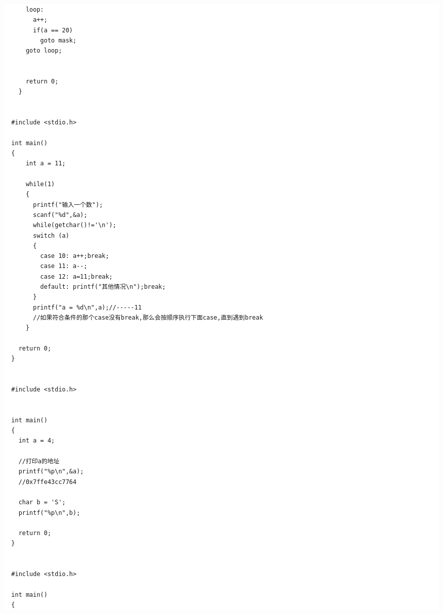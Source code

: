           loop:
            a++;
            if(a == 20)
              goto mask;
          goto loop;


          return 0;
        }


      #include <stdio.h>

      int main()
      {
          int a = 11;

          while(1)
          {
            printf("输入一个数");
            scanf("%d",&a);
            while(getchar()!='\n');
            switch (a)
            {
              case 10: a++;break;
              case 11: a--;
              case 12: a=11;break;
              default: printf("其他情况\n");break;
            }
            printf("a = %d\n",a);//-----11
            //如果符合条件的那个case没有break,那么会按顺序执行下面case,直到遇到break
          }

        return 0;
      }


      #include <stdio.h>


      int main()
      {
        int a = 4;

        //打印a的地址
        printf("%p\n",&a);
        //0x7ffe43cc7764

        char b = 'S';
        printf("%p\n",b);

        return 0;
      }


      #include <stdio.h>

      int main()
      {

